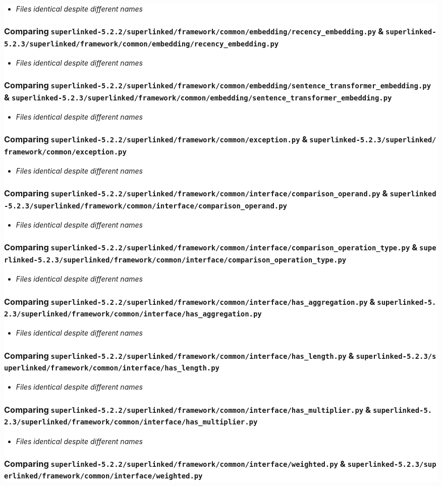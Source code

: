  * *Files identical despite different names*

### Comparing `superlinked-5.2.2/superlinked/framework/common/embedding/recency_embedding.py` & `superlinked-5.2.3/superlinked/framework/common/embedding/recency_embedding.py`

 * *Files identical despite different names*

### Comparing `superlinked-5.2.2/superlinked/framework/common/embedding/sentence_transformer_embedding.py` & `superlinked-5.2.3/superlinked/framework/common/embedding/sentence_transformer_embedding.py`

 * *Files identical despite different names*

### Comparing `superlinked-5.2.2/superlinked/framework/common/exception.py` & `superlinked-5.2.3/superlinked/framework/common/exception.py`

 * *Files identical despite different names*

### Comparing `superlinked-5.2.2/superlinked/framework/common/interface/comparison_operand.py` & `superlinked-5.2.3/superlinked/framework/common/interface/comparison_operand.py`

 * *Files identical despite different names*

### Comparing `superlinked-5.2.2/superlinked/framework/common/interface/comparison_operation_type.py` & `superlinked-5.2.3/superlinked/framework/common/interface/comparison_operation_type.py`

 * *Files identical despite different names*

### Comparing `superlinked-5.2.2/superlinked/framework/common/interface/has_aggregation.py` & `superlinked-5.2.3/superlinked/framework/common/interface/has_aggregation.py`

 * *Files identical despite different names*

### Comparing `superlinked-5.2.2/superlinked/framework/common/interface/has_length.py` & `superlinked-5.2.3/superlinked/framework/common/interface/has_length.py`

 * *Files identical despite different names*

### Comparing `superlinked-5.2.2/superlinked/framework/common/interface/has_multiplier.py` & `superlinked-5.2.3/superlinked/framework/common/interface/has_multiplier.py`

 * *Files identical despite different names*

### Comparing `superlinked-5.2.2/superlinked/framework/common/interface/weighted.py` & `superlinked-5.2.3/superlinked/framework/common/interface/weighted.py`
